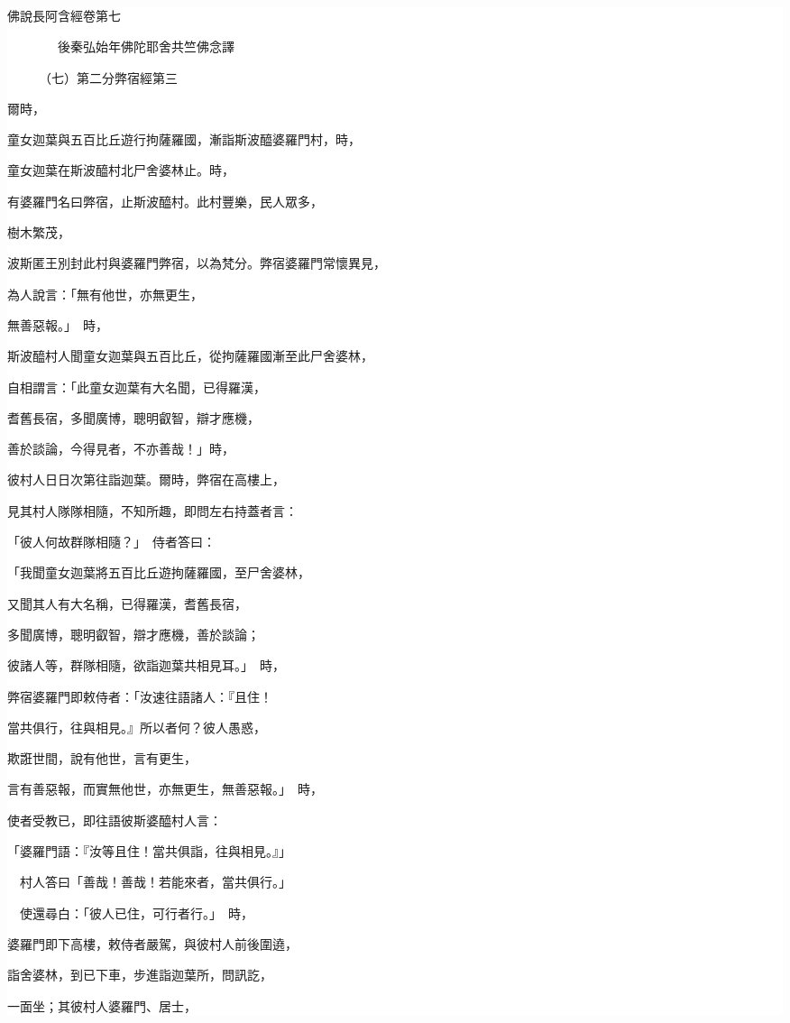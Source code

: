 佛說長阿含經卷第七

　　　　後秦弘始年佛陀耶舍共竺佛念譯

　　　（七）第二分弊宿經第三

爾時，

童女迦葉與五百比丘遊行拘薩羅國，漸詣斯波醯婆羅門村，時，

童女迦葉在斯波醯村北尸舍婆林止。時，

有婆羅門名曰弊宿，止斯波醯村。此村豐樂，民人眾多，

樹木繁茂，

波斯匿王別封此村與婆羅門弊宿，以為梵分。弊宿婆羅門常懷異見，

為人說言：「無有他世，亦無更生，

無善惡報。」　時，

斯波醯村人聞童女迦葉與五百比丘，從拘薩羅國漸至此尸舍婆林，

自相謂言：「此童女迦葉有大名聞，已得羅漢，

耆舊長宿，多聞廣博，聰明叡智，辯才應機，

善於談論，今得見者，不亦善哉！」時，

彼村人日日次第往詣迦葉。爾時，弊宿在高樓上，

見其村人隊隊相隨，不知所趣，即問左右持蓋者言：

「彼人何故群隊相隨？」　侍者答曰：

「我聞童女迦葉將五百比丘遊拘薩羅國，至尸舍婆林，

又聞其人有大名稱，已得羅漢，耆舊長宿，

多聞廣博，聰明叡智，辯才應機，善於談論；

彼諸人等，群隊相隨，欲詣迦葉共相見耳。」　時，

弊宿婆羅門即敕侍者：「汝速往語諸人：『且住！

當共俱行，往與相見。』所以者何？彼人愚惑，

欺誑世間，說有他世，言有更生，

言有善惡報，而實無他世，亦無更生，無善惡報。」　時，

使者受教已，即往語彼斯婆醯村人言：

「婆羅門語：『汝等且住！當共俱詣，往與相見。』」

　村人答曰「善哉！善哉！若能來者，當共俱行。」

　使還尋白：「彼人已住，可行者行。」　時，

婆羅門即下高樓，敕侍者嚴駕，與彼村人前後圍遶，

詣舍婆林，到已下車，步進詣迦葉所，問訊訖，

一面坐；其彼村人婆羅門、居士，
